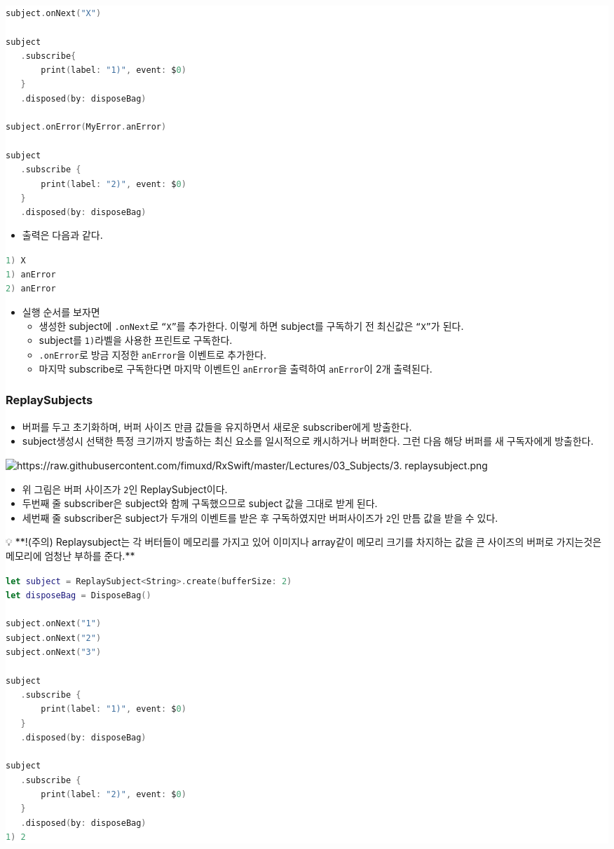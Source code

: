 ```swift
subject.onNext("X")

subject
   .subscribe{
       print(label: "1)", event: $0)
   }
   .disposed(by: disposeBag)

subject.onError(MyError.anError)

subject
   .subscribe {
       print(label: "2)", event: $0)
   }
   .disposed(by: disposeBag)
```

- 출력은 다음과 같다.

```swift
1) X
1) anError
2) anError
```

- 실행 순서를 보자면
  - 생성한 subject에 `.onNext`로 `“X”`를 추가한다. 이렇게 하면 subject를 구독하기 전 최신값은 `“X”`가 된다.
  - subject를 `1)`라벨을 사용한 프린트로 구독한다.
  - `.onError`로 방금 지정한 `anError`을 이벤트로 추가한다.
  - 마지막 subscribe로 구독한다면 마지막 이벤트인 `anError`을 출력하여 `anError`이 2개 출력된다.

### ReplaySubjects

- 버퍼를 두고 초기화하며, 버퍼 사이즈 만큼 값들을 유지하면서 새로운 subscriber에게 방출한다.
- subject생성시 선택한 특정 크기까지 방출하는 최신 요소를 일시적으로 캐시하거나 버퍼한다. 그런 다음 해당 버퍼를 새 구독자에게 방출한다.

![https://raw.githubusercontent.com/fimuxd/RxSwift/master/Lectures/03_Subjects/3. replaysubject.png](https://raw.githubusercontent.com/fimuxd/RxSwift/master/Lectures/03_Subjects/3.%20replaysubject.png)

- 위 그림은 버퍼 사이즈가 `2`인 ReplaySubject이다.
- 두번째 줄 subscriber은 subject와 함께 구독했으므로 subject 값을 그대로 받게 된다.
- 세번째 줄 subscriber은 subject가 두개의 이벤트를 받은 후 구독하였지만 버퍼사이즈가 `2`인 만틈 값을 받을 수 있다.

<aside> 💡 **!(주의) Replaysubject는 각 버터들이 메모리를 가지고 있어 이미지나 array같이 메모리 크기를 차지하는 값을 큰 사이즈의 버퍼로 가지는것은 메모리에 엄청난 부하를 준다.**

</aside>

```swift
let subject = ReplaySubject<String>.create(bufferSize: 2)
let disposeBag = DisposeBag()

subject.onNext("1")
subject.onNext("2")
subject.onNext("3")

subject
   .subscribe {
       print(label: "1)", event: $0)
   }
   .disposed(by: disposeBag)

subject
   .subscribe {
       print(label: "2)", event: $0)
   }
   .disposed(by: disposeBag)
1) 2
```